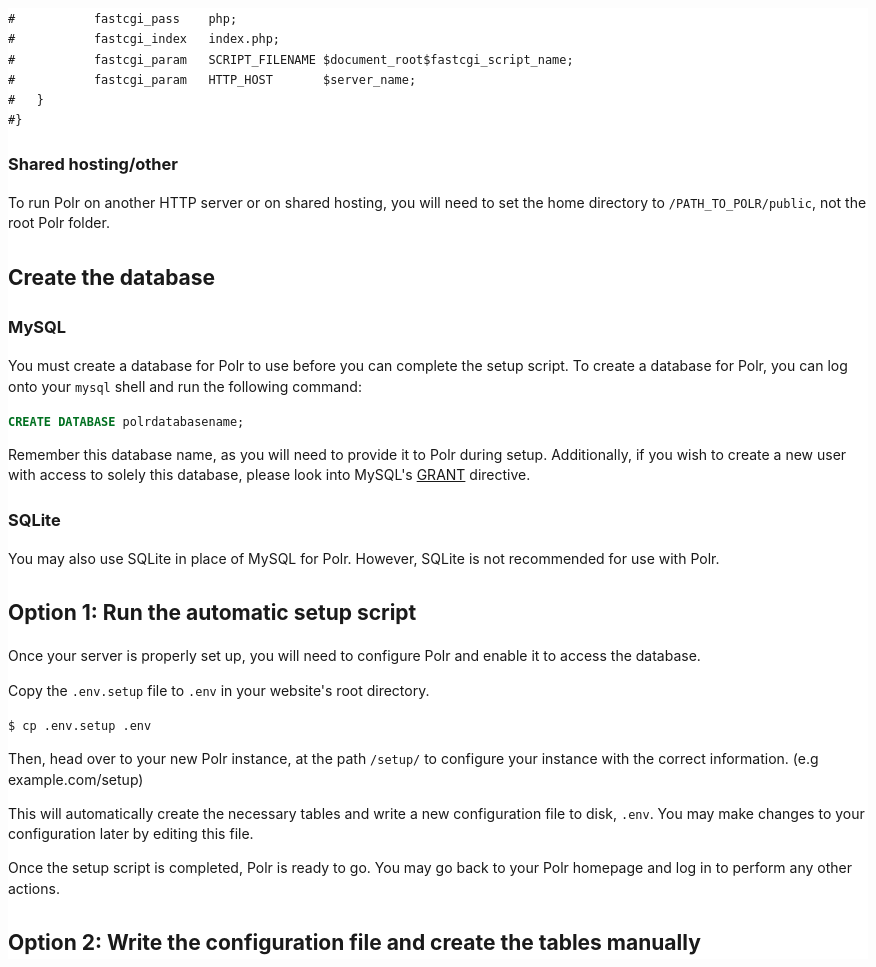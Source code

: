 ```nginx
#           fastcgi_pass    php;
#           fastcgi_index   index.php;
#           fastcgi_param   SCRIPT_FILENAME $document_root$fastcgi_script_name;
#           fastcgi_param   HTTP_HOST       $server_name;
#   }
#}
```
### Shared hosting/other

To run Polr on another HTTP server or on shared hosting, you will need to set the home
directory to `/PATH_TO_POLR/public`, not the root Polr folder.

## Create the database

### MySQL

You must create a database for Polr to use before you can complete the setup script.
To create a database for Polr, you can log onto your `mysql` shell and run the following command:

```sql
CREATE DATABASE polrdatabasename;
```

Remember this database name, as you will need to provide it to Polr during setup.
Additionally, if you wish to create a new user with access to solely this database, please look into MySQL's [GRANT](https://dev.mysql.com/doc/refman/5.7/en/grant.html) directive.

### SQLite

You may also use SQLite in place of MySQL for Polr. However, SQLite is not recommended for use with Polr.


## Option 1: Run the automatic setup script

Once your server is properly set up, you will need to configure Polr and
enable it to access the database.

Copy the `.env.setup` file to `.env` in your website's root directory.

`$ cp .env.setup .env`

Then, head over to your new Polr instance, at the path `/setup/` to configure
your instance with the correct information. (e.g example.com/setup)

This will automatically create the necessary tables and write a new configuration file to disk, `.env`. You may make changes  to your configuration later by editing this file.

Once the setup script is completed, Polr is ready to go. You may go back to your Polr homepage and log in to perform
any other actions.

## Option 2: Write the configuration file and create the tables manually
